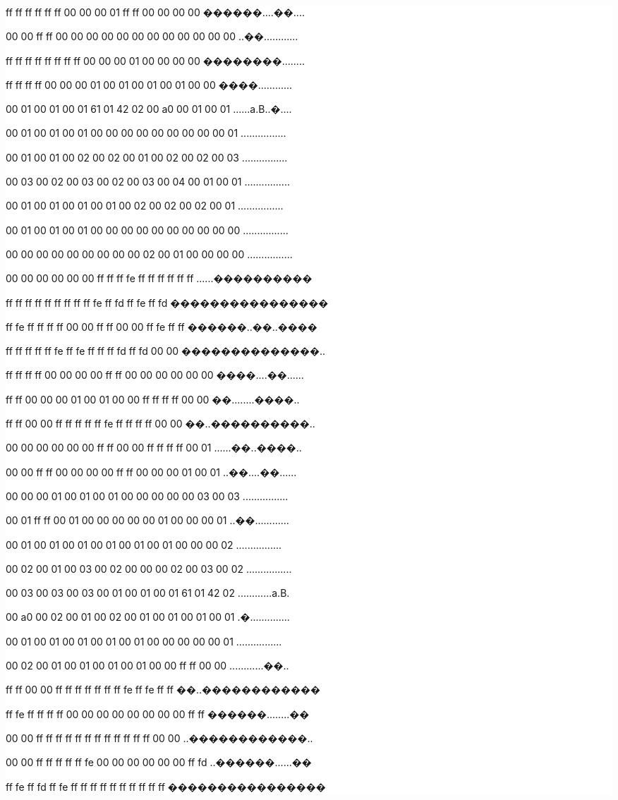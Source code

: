 ff ff ff ff ff ff 00 00 00 01 ff ff 00 00 00 00   ������....��....

00 00 ff ff 00 00 00 00 00 00 00 00 00 00 00 00   ..��............

ff ff ff ff ff ff ff ff 00 00 00 01 00 00 00 00   ��������........

ff ff ff ff 00 00 00 01 00 01 00 01 00 01 00 00   ����............

00 01 00 01 00 01 61 01 42 02 00 a0 00 01 00 01   ......a.B..�....

00 01 00 01 00 01 00 00 00 00 00 00 00 00 00 01   ................

00 01 00 01 00 02 00 02 00 01 00 02 00 02 00 03   ................

00 03 00 02 00 03 00 02 00 03 00 04 00 01 00 01   ................

00 01 00 01 00 01 00 01 00 02 00 02 00 02 00 01   ................

00 01 00 01 00 01 00 00 00 00 00 00 00 00 00 00   ................

00 00 00 00 00 00 00 00 00 02 00 01 00 00 00 00   ................

00 00 00 00 00 00 ff ff ff fe ff ff ff ff ff ff   ......����������

ff ff ff ff ff ff ff ff ff fe ff fd ff fe ff fd   ����������������

ff fe ff ff ff ff 00 00 ff ff 00 00 ff fe ff ff   ������..��..����

ff ff ff ff ff fe ff fe ff ff ff fd ff fd 00 00   ��������������..

ff ff ff ff 00 00 00 00 ff ff 00 00 00 00 00 00   ����....��......

ff ff 00 00 00 01 00 01 00 00 ff ff ff ff 00 00   ��........����..

ff ff 00 00 ff ff ff ff ff fe ff ff ff ff 00 00   ��..����������..

00 00 00 00 00 00 ff ff 00 00 ff ff ff ff 00 01   ......��..����..

00 00 ff ff 00 00 00 00 ff ff 00 00 00 01 00 01   ..��....��......

00 00 00 01 00 01 00 01 00 00 00 00 00 03 00 03   ................

00 01 ff ff 00 01 00 00 00 00 00 01 00 00 00 01   ..��............

00 01 00 01 00 01 00 01 00 01 00 01 00 00 00 02   ................

00 02 00 01 00 03 00 02 00 00 00 02 00 03 00 02   ................

00 03 00 03 00 03 00 01 00 01 00 01 61 01 42 02   ............a.B.

00 a0 00 02 00 01 00 02 00 01 00 01 00 01 00 01   .�..............

00 01 00 01 00 01 00 01 00 01 00 00 00 00 00 01   ................

00 02 00 01 00 01 00 01 00 01 00 00 ff ff 00 00   ............��..

ff ff 00 00 ff ff ff ff ff ff ff fe ff fe ff ff   ��..������������

ff fe ff ff ff ff 00 00 00 00 00 00 00 00 ff ff   ������........��

00 00 ff ff ff ff ff ff ff ff ff ff ff ff 00 00   ..������������..

00 00 ff ff ff ff ff fe 00 00 00 00 00 00 ff fd   ..������......��

ff fe ff fd ff fe ff ff ff ff ff ff ff ff ff ff   ����������������
